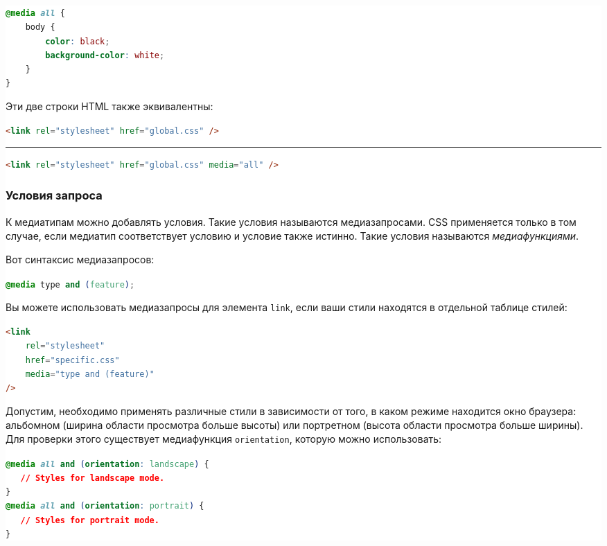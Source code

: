 
```css
@media all {
    body {
        color: black;
        background-color: white;
    }
}
```

Эти две строки HTML также эквивалентны:

```html
<link rel="stylesheet" href="global.css" />
```

---

```html
<link rel="stylesheet" href="global.css" media="all" />
```

### Условия запроса

К медиатипам можно добавлять условия. Такие условия называются медиазапросами. CSS применяется только в том случае, если медиатип соответствует условию и условие также истинно. Такие условия называются _медиафункциями_.

Вот синтаксис медиазапросов:

```css
@media type and (feature);
```

Вы можете использовать медиазапросы для элемента `link`, если ваши стили находятся в отдельной таблице стилей:

```html
<link
    rel="stylesheet"
    href="specific.css"
    media="type and (feature)"
/>
```

Допустим, необходимо применять различные стили в зависимости от того, в каком режиме находится окно браузера: альбомном (ширина области просмотра больше высоты) или портретном (высота области просмотра больше ширины). Для проверки этого существует медиафункция `orientation`, которую можно использовать:

```css
@media all and (orientation: landscape) {
   // Styles for landscape mode.
}
@media all and (orientation: portrait) {
   // Styles for portrait mode.
}
```
